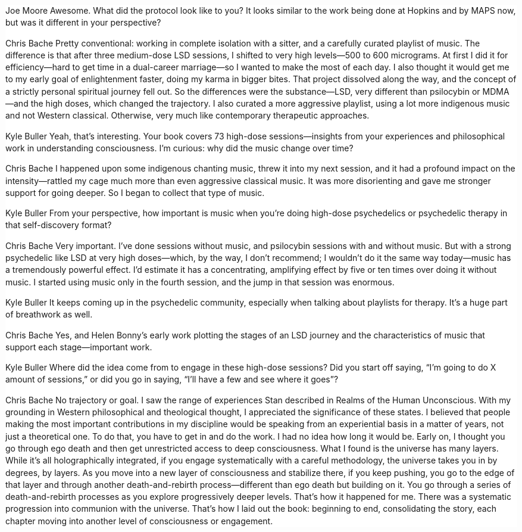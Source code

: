 Joe Moore
Awesome. What did the protocol look like to you? It looks similar to the work being done at Hopkins and by MAPS now, but was it different in your perspective?

Chris Bache
Pretty conventional: working in complete isolation with a sitter, and a carefully curated playlist of music. The difference is that after three medium-dose LSD sessions, I shifted to very high levels—500 to 600 micrograms. At first I did it for efficiency—hard to get time in a dual-career marriage—so I wanted to make the most of each day. I also thought it would get me to my early goal of enlightenment faster, doing my karma in bigger bites. That project dissolved along the way, and the concept of a strictly personal spiritual journey fell out. So the differences were the substance—LSD, very different than psilocybin or MDMA—and the high doses, which changed the trajectory. I also curated a more aggressive playlist, using a lot more indigenous music and not Western classical. Otherwise, very much like contemporary therapeutic approaches.

Kyle Buller
Yeah, that’s interesting. Your book covers 73 high-dose sessions—insights from your experiences and philosophical work in understanding consciousness. I’m curious: why did the music change over time?

Chris Bache
I happened upon some indigenous chanting music, threw it into my next session, and it had a profound impact on the intensity—rattled my cage much more than even aggressive classical music. It was more disorienting and gave me stronger support for going deeper. So I began to collect that type of music.

Kyle Buller
From your perspective, how important is music when you’re doing high-dose psychedelics or psychedelic therapy in that self-discovery format?

Chris Bache
Very important. I’ve done sessions without music, and psilocybin sessions with and without music. But with a strong psychedelic like LSD at very high doses—which, by the way, I don’t recommend; I wouldn’t do it the same way today—music has a tremendously powerful effect. I’d estimate it has a concentrating, amplifying effect by five or ten times over doing it without music. I started using music only in the fourth session, and the jump in that session was enormous.

Kyle Buller
It keeps coming up in the psychedelic community, especially when talking about playlists for therapy. It’s a huge part of breathwork as well.

Chris Bache
Yes, and Helen Bonny’s early work plotting the stages of an LSD journey and the characteristics of music that support each stage—important work.

Kyle Buller
Where did the idea come from to engage in these high-dose sessions? Did you start off saying, “I’m going to do X amount of sessions,” or did you go in saying, “I’ll have a few and see where it goes”?

Chris Bache
No trajectory or goal. I saw the range of experiences Stan described in Realms of the Human Unconscious. With my grounding in Western philosophical and theological thought, I appreciated the significance of these states. I believed that people making the most important contributions in my discipline would be speaking from an experiential basis in a matter of years, not just a theoretical one. To do that, you have to get in and do the work. I had no idea how long it would be. Early on, I thought you go through ego death and then get unrestricted access to deep consciousness. What I found is the universe has many layers. While it’s all holographically integrated, if you engage systematically with a careful methodology, the universe takes you in by degrees, by layers. As you move into a new layer of consciousness and stabilize there, if you keep pushing, you go to the edge of that layer and through another death-and-rebirth process—different than ego death but building on it. You go through a series of death-and-rebirth processes as you explore progressively deeper levels. That’s how it happened for me. There was a systematic progression into communion with the universe. That’s how I laid out the book: beginning to end, consolidating the story, each chapter moving into another level of consciousness or engagement.
